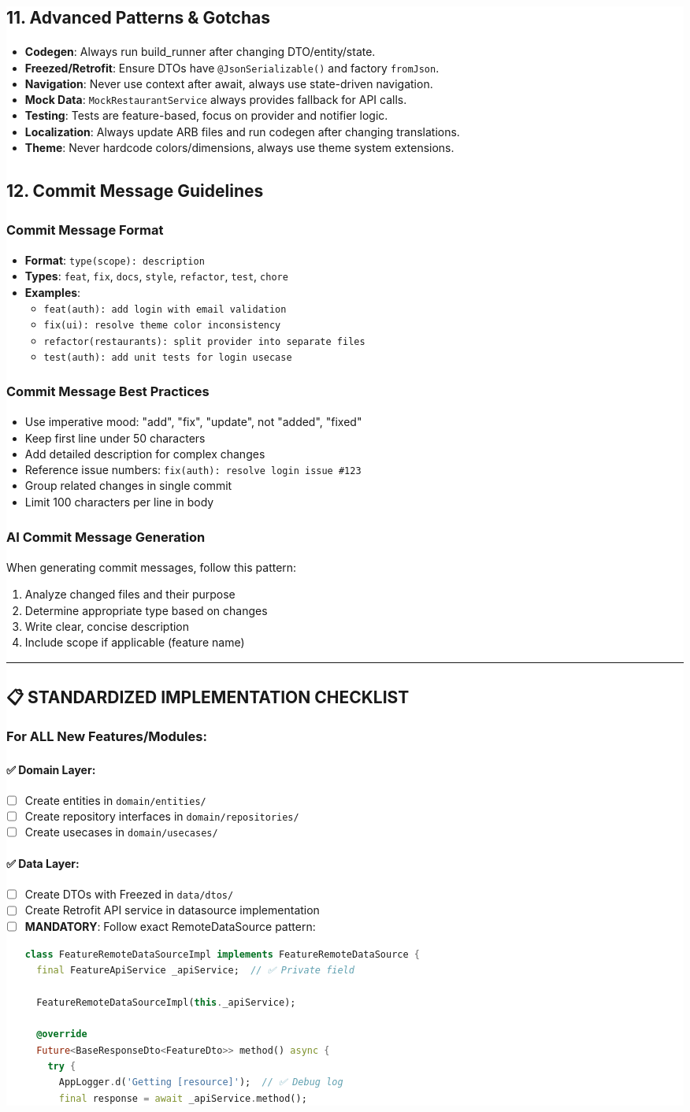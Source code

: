 ## 11. Advanced Patterns & Gotchas
- **Codegen**: Always run build_runner after changing DTO/entity/state.
- **Freezed/Retrofit**: Ensure DTOs have `@JsonSerializable()` and factory `fromJson`.
- **Navigation**: Never use context after await, always use state-driven navigation.
- **Mock Data**: `MockRestaurantService` always provides fallback for API calls.
- **Testing**: Tests are feature-based, focus on provider and notifier logic.
- **Localization**: Always update ARB files and run codegen after changing translations.
- **Theme**: Never hardcode colors/dimensions, always use theme system extensions.

## 12. Commit Message Guidelines

### Commit Message Format
- **Format**: `type(scope): description`
- **Types**: `feat`, `fix`, `docs`, `style`, `refactor`, `test`, `chore`
- **Examples**:
  - `feat(auth): add login with email validation`
  - `fix(ui): resolve theme color inconsistency`
  - `refactor(restaurants): split provider into separate files`
  - `test(auth): add unit tests for login usecase`

### Commit Message Best Practices
- Use imperative mood: "add", "fix", "update", not "added", "fixed"
- Keep first line under 50 characters
- Add detailed description for complex changes
- Reference issue numbers: `fix(auth): resolve login issue #123`
- Group related changes in single commit
- Limit 100 characters per line in body

### AI Commit Message Generation
When generating commit messages, follow this pattern:
1. Analyze changed files and their purpose
2. Determine appropriate type based on changes
3. Write clear, concise description
4. Include scope if applicable (feature name)
---

## 📋 STANDARDIZED IMPLEMENTATION CHECKLIST

### For ALL New Features/Modules:

#### ✅ **Domain Layer**:
- [ ] Create entities in `domain/entities/`
- [ ] Create repository interfaces in `domain/repositories/`
- [ ] Create usecases in `domain/usecases/`

#### ✅ **Data Layer**:
- [ ] Create DTOs with Freezed in `data/dtos/`
- [ ] Create Retrofit API service in datasource implementation
- [ ] **MANDATORY**: Follow exact RemoteDataSource pattern:
  ```dart
  class FeatureRemoteDataSourceImpl implements FeatureRemoteDataSource {
    final FeatureApiService _apiService;  // ✅ Private field
    
    FeatureRemoteDataSourceImpl(this._apiService);
    
    @override
    Future<BaseResponseDto<FeatureDto>> method() async {
      try {
        AppLogger.d('Getting [resource]');  // ✅ Debug log
        final response = await _apiService.method();
  ```